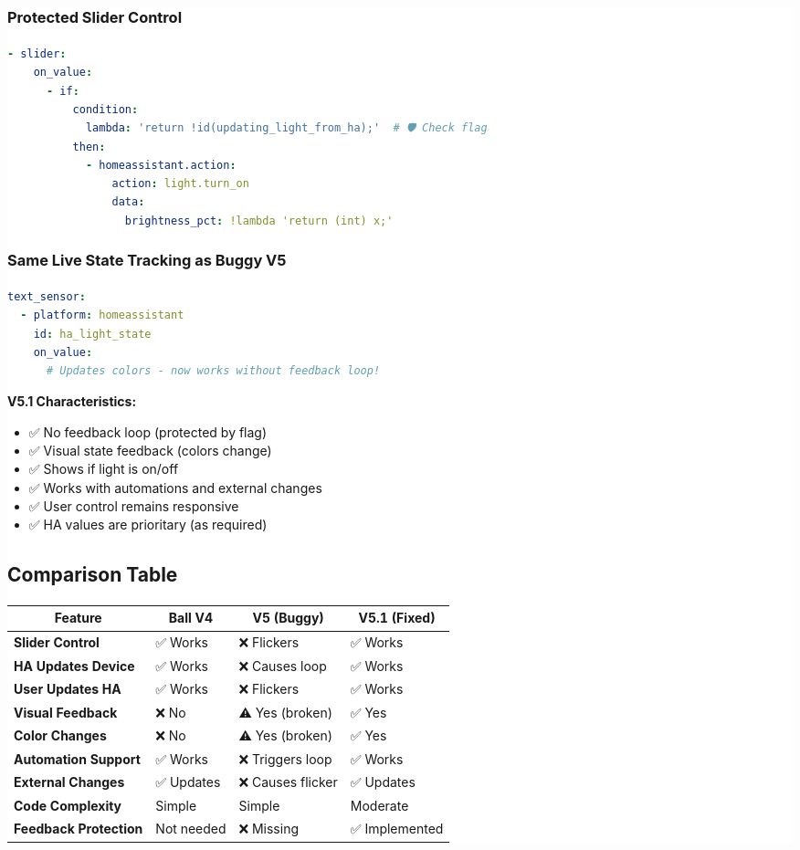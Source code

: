 ### Protected Slider Control
```yaml
- slider:
    on_value:
      - if:
          condition:
            lambda: 'return !id(updating_light_from_ha);'  # 🛡️ Check flag
          then:
            - homeassistant.action:
                action: light.turn_on
                data:
                  brightness_pct: !lambda 'return (int) x;'
```

### Same Live State Tracking as Buggy V5
```yaml
text_sensor:
  - platform: homeassistant
    id: ha_light_state
    on_value:
      # Updates colors - now works without feedback loop!
```

**V5.1 Characteristics:**
- ✅ No feedback loop (protected by flag)
- ✅ Visual state feedback (colors change)
- ✅ Shows if light is on/off
- ✅ Works with automations and external changes
- ✅ User control remains responsive
- ✅ HA values are prioritary (as required)

## Comparison Table

| Feature | Ball V4 | V5 (Buggy) | V5.1 (Fixed) |
|---------|---------|------------|--------------|
| **Slider Control** | ✅ Works | ❌ Flickers | ✅ Works |
| **HA Updates Device** | ✅ Works | ❌ Causes loop | ✅ Works |
| **User Updates HA** | ✅ Works | ❌ Flickers | ✅ Works |
| **Visual Feedback** | ❌ No | ⚠️ Yes (broken) | ✅ Yes |
| **Color Changes** | ❌ No | ⚠️ Yes (broken) | ✅ Yes |
| **Automation Support** | ✅ Works | ❌ Triggers loop | ✅ Works |
| **External Changes** | ✅ Updates | ❌ Causes flicker | ✅ Updates |
| **Code Complexity** | Simple | Simple | Moderate |
| **Feedback Protection** | Not needed | ❌ Missing | ✅ Implemented |
